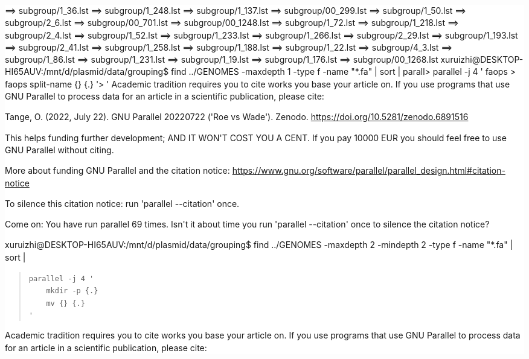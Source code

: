 ==> subgroup/1_36.lst
==> subgroup/1_248.lst
==> subgroup/1_137.lst
==> subgroup/00_299.lst
==> subgroup/1_50.lst
==> subgroup/2_6.lst
==> subgroup/00_701.lst
==> subgroup/00_1248.lst
==> subgroup/1_72.lst
==> subgroup/1_218.lst
==> subgroup/2_4.lst
==> subgroup/1_52.lst
==> subgroup/1_233.lst
==> subgroup/1_266.lst
==> subgroup/2_29.lst
==> subgroup/1_193.lst
==> subgroup/2_41.lst
==> subgroup/1_258.lst
==> subgroup/1_188.lst
==> subgroup/1_22.lst
==> subgroup/4_3.lst
==> subgroup/1_86.lst
==> subgroup/1_231.lst
==> subgroup/1_19.lst
==> subgroup/1_176.lst
==> subgroup/00_1268.lst
xuruizhi@DESKTOP-HI65AUV:/mnt/d/plasmid/data/grouping$ find ../GENOMES -maxdepth 1 -type f -name "*.fa" | sort |
  parall>     parallel -j 4 '
  faops >         faops split-name {} {.}
  '>     '
Academic tradition requires you to cite works you base your article on.
If you use programs that use GNU Parallel to process data for an article in a
scientific publication, please cite:

  Tange, O. (2022, July 22). GNU Parallel 20220722 ('Roe vs Wade').
  Zenodo. https://doi.org/10.5281/zenodo.6891516

This helps funding further development; AND IT WON'T COST YOU A CENT.
If you pay 10000 EUR you should feel free to use GNU Parallel without citing.

More about funding GNU Parallel and the citation notice:
https://www.gnu.org/software/parallel/parallel_design.html#citation-notice

To silence this citation notice: run 'parallel --citation' once.

Come on: You have run parallel 69 times. Isn't it about time
you run 'parallel --citation' once to silence the citation notice?

xuruizhi@DESKTOP-HI65AUV:/mnt/d/plasmid/data/grouping$ find ../GENOMES -maxdepth 2 -mindepth 2 -type f -name "*.fa" | sort |
>     parallel -j 4 '
>         mkdir -p {.}
>         mv {} {.}
>     '
Academic tradition requires you to cite works you base your article on.
If you use programs that use GNU Parallel to process data for an article in a
scientific publication, please cite:
